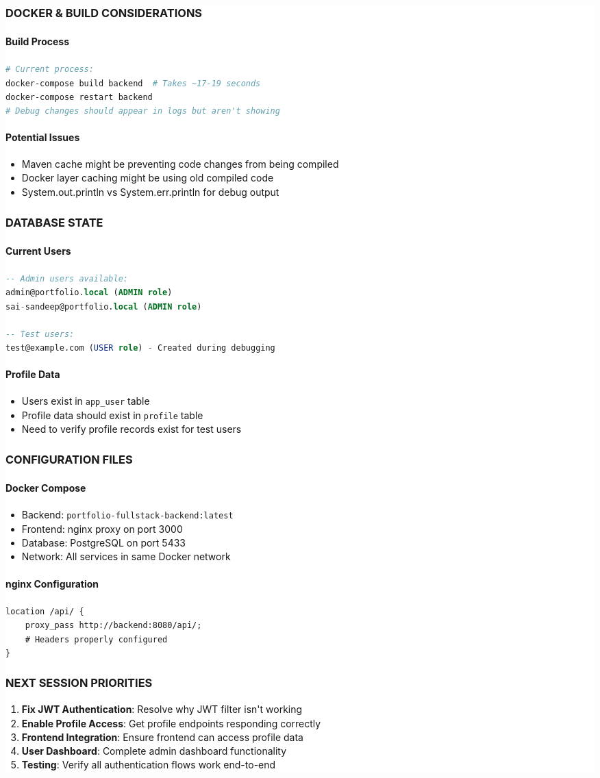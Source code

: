 ### DOCKER & BUILD CONSIDERATIONS

#### Build Process
```bash
# Current process:
docker-compose build backend  # Takes ~17-19 seconds
docker-compose restart backend
# Debug changes should appear in logs but aren't showing
```

#### Potential Issues
- Maven cache might be preventing code changes from being compiled
- Docker layer caching might be using old compiled code
- System.out.println vs System.err.println for debug output

### DATABASE STATE

#### Current Users
```sql
-- Admin users available:
admin@portfolio.local (ADMIN role)
sai-sandeep@portfolio.local (ADMIN role)

-- Test users:
test@example.com (USER role) - Created during debugging
```

#### Profile Data
- Users exist in `app_user` table
- Profile data should exist in `profile` table
- Need to verify profile records exist for test users

### CONFIGURATION FILES

#### Docker Compose
- Backend: `portfolio-fullstack-backend:latest`
- Frontend: nginx proxy on port 3000
- Database: PostgreSQL on port 5433
- Network: All services in same Docker network

#### nginx Configuration
```nginx
location /api/ {
    proxy_pass http://backend:8080/api/;
    # Headers properly configured
}
```

### NEXT SESSION PRIORITIES

1. **Fix JWT Authentication**: Resolve why JWT filter isn't working
2. **Enable Profile Access**: Get profile endpoints responding correctly  
3. **Frontend Integration**: Ensure frontend can access profile data
4. **User Dashboard**: Complete admin dashboard functionality
5. **Testing**: Verify all authentication flows work end-to-end
